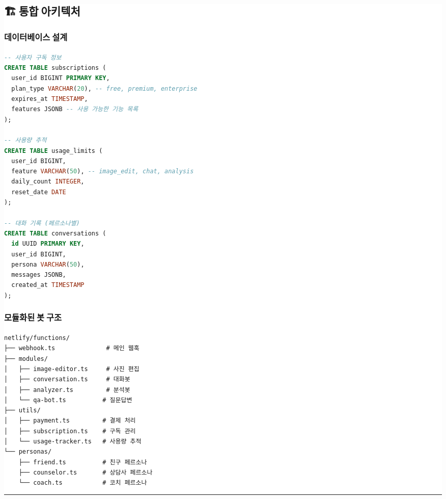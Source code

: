 
## 🏗️ 통합 아키텍처

### 데이터베이스 설계
```sql
-- 사용자 구독 정보
CREATE TABLE subscriptions (
  user_id BIGINT PRIMARY KEY,
  plan_type VARCHAR(20), -- free, premium, enterprise
  expires_at TIMESTAMP,
  features JSONB -- 사용 가능한 기능 목록
);

-- 사용량 추적
CREATE TABLE usage_limits (
  user_id BIGINT,
  feature VARCHAR(50), -- image_edit, chat, analysis
  daily_count INTEGER,
  reset_date DATE
);

-- 대화 기록 (페르소나별)
CREATE TABLE conversations (
  id UUID PRIMARY KEY,
  user_id BIGINT,
  persona VARCHAR(50),
  messages JSONB,
  created_at TIMESTAMP
);
```

### 모듈화된 봇 구조
```
netlify/functions/
├── webhook.ts              # 메인 웹훅
├── modules/
│   ├── image-editor.ts     # 사진 편집
│   ├── conversation.ts     # 대화봇
│   ├── analyzer.ts         # 분석봇
│   └── qa-bot.ts          # 질문답변
├── utils/
│   ├── payment.ts         # 결제 처리
│   ├── subscription.ts    # 구독 관리
│   └── usage-tracker.ts   # 사용량 추적
└── personas/
    ├── friend.ts          # 친구 페르소나
    ├── counselor.ts       # 상담사 페르소나
    └── coach.ts           # 코치 페르소나
```

---
